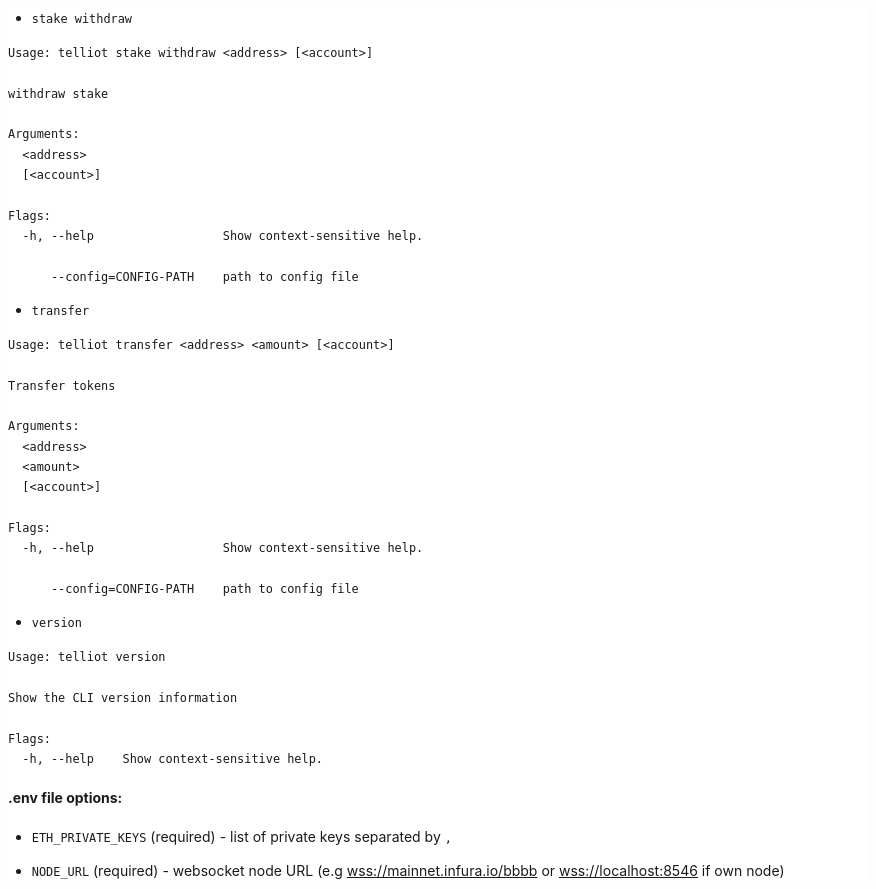 * `stake withdraw`

```
Usage: telliot stake withdraw <address> [<account>]

withdraw stake

Arguments:
  <address>
  [<account>]

Flags:
  -h, --help                  Show context-sensitive help.

      --config=CONFIG-PATH    path to config file

```

* `transfer`

```
Usage: telliot transfer <address> <amount> [<account>]

Transfer tokens

Arguments:
  <address>
  <amount>
  [<account>]

Flags:
  -h, --help                  Show context-sensitive help.

      --config=CONFIG-PATH    path to config file

```

* `version`

```
Usage: telliot version

Show the CLI version information

Flags:
  -h, --help    Show context-sensitive help.

```

#### .env file options:


* `ETH_PRIVATE_KEYS` \(required\) - list of private keys separated by `,`

* `NODE_URL` \(required\) - websocket node URL \(e.g [wss://mainnet.infura.io/bbbb](wss://mainnet.infura.io/bbbb) or [wss://localhost:8546](ws://localhost:8546) if own node\)
